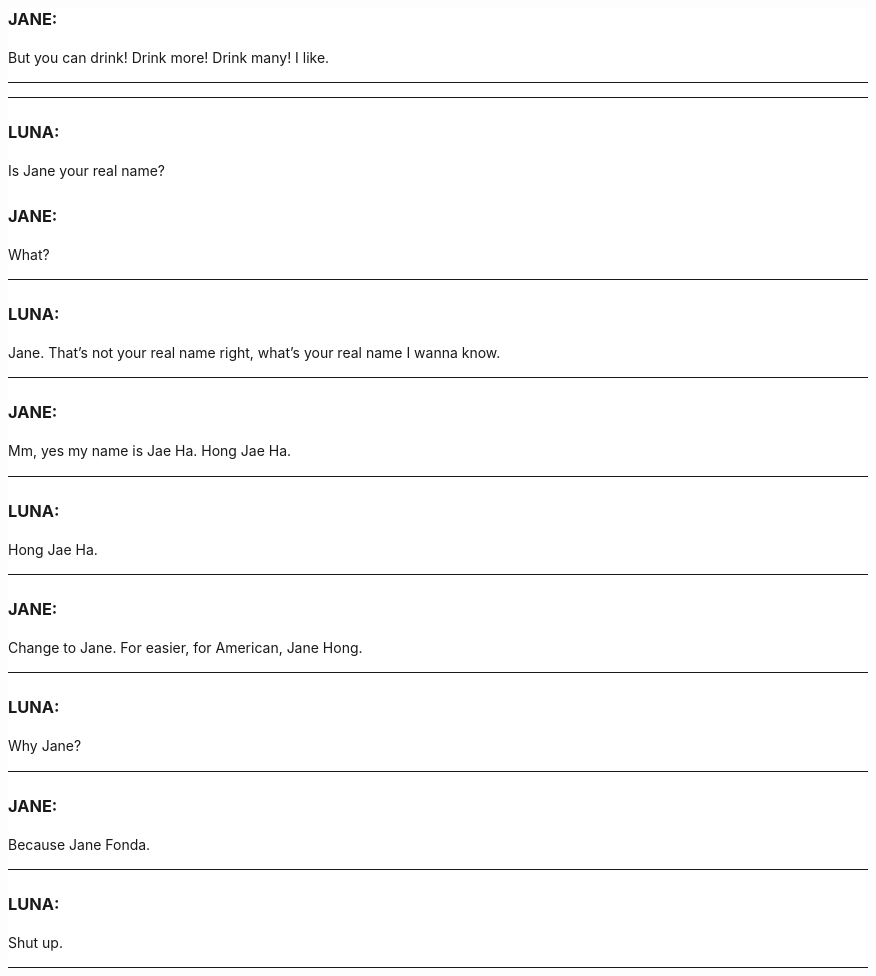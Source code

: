 
### JANE:
But you can drink! Drink more! Drink many! I like.

---

---

### LUNA:
Is Jane your real name?

### JANE:
What?

---

### LUNA:
Jane. That’s not your real name right, what’s your real name I wanna know.

---

### JANE:
Mm, yes my name is Jae Ha. Hong Jae Ha.

---

### LUNA:
Hong Jae Ha.

---

### JANE:
Change to Jane. For easier, for American, Jane Hong.

---

### LUNA:
Why Jane?

---

### JANE:
Because Jane Fonda.

---

### LUNA:
Shut up.

---
